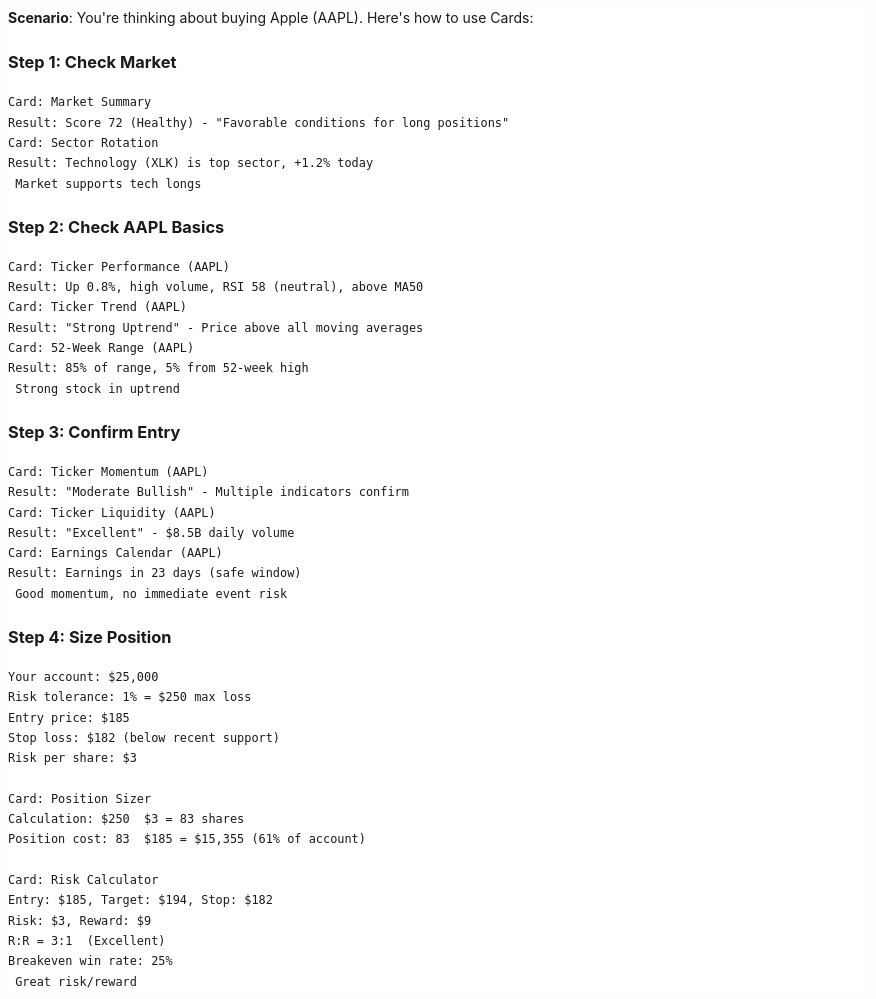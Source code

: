 **Scenario**: You're thinking about buying Apple (AAPL). Here's how to use Cards:

### Step 1: Check Market
```
Card: Market Summary
Result: Score 72 (Healthy) - "Favorable conditions for long positions"
Card: Sector Rotation
Result: Technology (XLK) is top sector, +1.2% today
 Market supports tech longs
```

### Step 2: Check AAPL Basics
```
Card: Ticker Performance (AAPL)
Result: Up 0.8%, high volume, RSI 58 (neutral), above MA50
Card: Ticker Trend (AAPL)
Result: "Strong Uptrend" - Price above all moving averages
Card: 52-Week Range (AAPL)
Result: 85% of range, 5% from 52-week high
 Strong stock in uptrend
```

### Step 3: Confirm Entry
```
Card: Ticker Momentum (AAPL)
Result: "Moderate Bullish" - Multiple indicators confirm
Card: Ticker Liquidity (AAPL)
Result: "Excellent" - $8.5B daily volume
Card: Earnings Calendar (AAPL)
Result: Earnings in 23 days (safe window)
 Good momentum, no immediate event risk
```

### Step 4: Size Position
```
Your account: $25,000
Risk tolerance: 1% = $250 max loss
Entry price: $185
Stop loss: $182 (below recent support)
Risk per share: $3

Card: Position Sizer
Calculation: $250  $3 = 83 shares
Position cost: 83  $185 = $15,355 (61% of account)

Card: Risk Calculator
Entry: $185, Target: $194, Stop: $182
Risk: $3, Reward: $9
R:R = 3:1  (Excellent)
Breakeven win rate: 25%
 Great risk/reward
```
